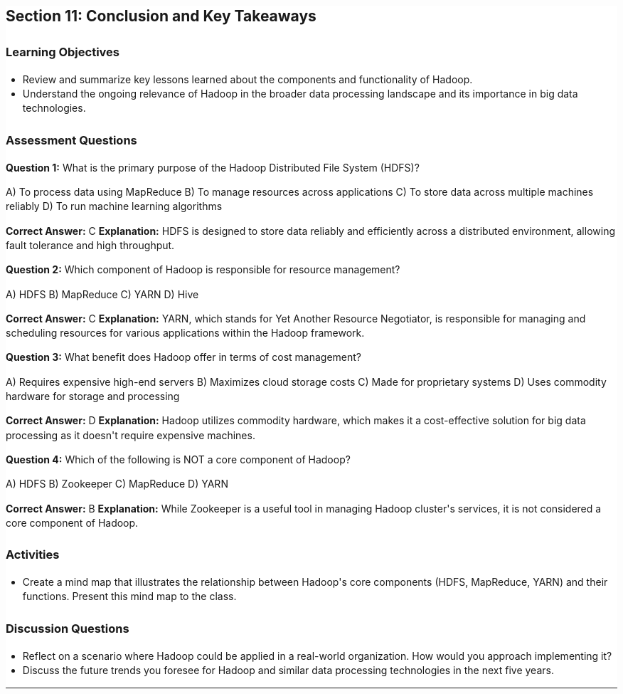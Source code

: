 
## Section 11: Conclusion and Key Takeaways

### Learning Objectives
- Review and summarize key lessons learned about the components and functionality of Hadoop.
- Understand the ongoing relevance of Hadoop in the broader data processing landscape and its importance in big data technologies.

### Assessment Questions

**Question 1:** What is the primary purpose of the Hadoop Distributed File System (HDFS)?

  A) To process data using MapReduce
  B) To manage resources across applications
  C) To store data across multiple machines reliably
  D) To run machine learning algorithms

**Correct Answer:** C
**Explanation:** HDFS is designed to store data reliably and efficiently across a distributed environment, allowing fault tolerance and high throughput.

**Question 2:** Which component of Hadoop is responsible for resource management?

  A) HDFS
  B) MapReduce
  C) YARN
  D) Hive

**Correct Answer:** C
**Explanation:** YARN, which stands for Yet Another Resource Negotiator, is responsible for managing and scheduling resources for various applications within the Hadoop framework.

**Question 3:** What benefit does Hadoop offer in terms of cost management?

  A) Requires expensive high-end servers
  B) Maximizes cloud storage costs
  C) Made for proprietary systems
  D) Uses commodity hardware for storage and processing

**Correct Answer:** D
**Explanation:** Hadoop utilizes commodity hardware, which makes it a cost-effective solution for big data processing as it doesn't require expensive machines.

**Question 4:** Which of the following is NOT a core component of Hadoop?

  A) HDFS
  B) Zookeeper
  C) MapReduce
  D) YARN

**Correct Answer:** B
**Explanation:** While Zookeeper is a useful tool in managing Hadoop cluster's services, it is not considered a core component of Hadoop.

### Activities
- Create a mind map that illustrates the relationship between Hadoop's core components (HDFS, MapReduce, YARN) and their functions. Present this mind map to the class.

### Discussion Questions
- Reflect on a scenario where Hadoop could be applied in a real-world organization. How would you approach implementing it?
- Discuss the future trends you foresee for Hadoop and similar data processing technologies in the next five years.

---

